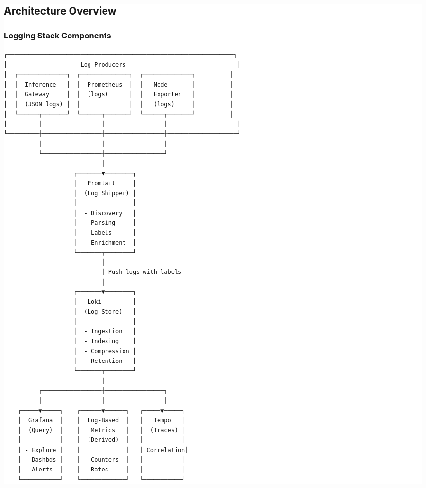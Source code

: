 
## Architecture Overview

### Logging Stack Components

```
┌─────────────────────────────────────────────────────────────────┐
│                     Log Producers                                │
│  ┌──────────────┐  ┌──────────────┐  ┌──────────────┐          │
│  │  Inference   │  │  Prometheus  │  │   Node       │          │
│  │  Gateway     │  │  (logs)      │  │   Exporter   │          │
│  │  (JSON logs) │  │              │  │   (logs)     │          │
│  └──────┬───────┘  └──────┬───────┘  └──────┬───────┘          │
│         │                 │                 │                    │
└─────────┼─────────────────┼─────────────────┼────────────────────┘
          │                 │                 │
          └─────────────────┼─────────────────┘
                            │
                    ┌───────▼────────┐
                    │   Promtail     │
                    │  (Log Shipper) │
                    │                │
                    │  - Discovery   │
                    │  - Parsing     │
                    │  - Labels      │
                    │  - Enrichment  │
                    └───────┬────────┘
                            │
                            │ Push logs with labels
                            │
                    ┌───────▼────────┐
                    │   Loki         │
                    │  (Log Store)   │
                    │                │
                    │  - Ingestion   │
                    │  - Indexing    │
                    │  - Compression │
                    │  - Retention   │
                    └───────┬────────┘
                            │
          ┌─────────────────┼─────────────────┐
          │                 │                 │
    ┌─────▼─────┐    ┌──────▼──────┐   ┌─────▼─────┐
    │  Grafana  │    │  Log-Based  │   │   Tempo   │
    │  (Query)  │    │   Metrics   │   │  (Traces) │
    │           │    │  (Derived)  │   │           │
    │ - Explore │    │             │   │ Correlation│
    │ - Dashbds │    │ - Counters  │   │           │
    │ - Alerts  │    │ - Rates     │   │           │
    └───────────┘    └─────────────┘   └───────────┘
```
